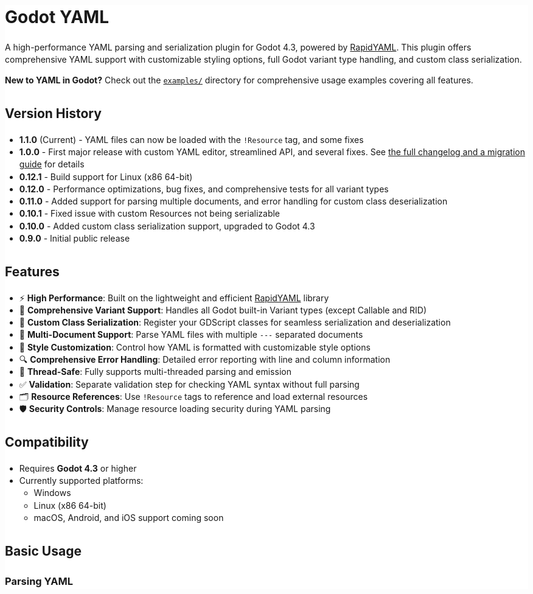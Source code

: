 # Godot YAML

A high-performance YAML parsing and serialization plugin for Godot 4.3, powered by [RapidYAML](https://github.com/biojppm/rapidyaml). This plugin offers comprehensive YAML support with customizable styling options, full Godot variant type handling, and custom class serialization.

**New to YAML in Godot?** Check out the [`examples/`](./addons/yaml/examples/) directory for comprehensive usage examples covering all features.

## Version History

- **1.1.0** (Current) - YAML files can now be loaded with the `!Resource` tag, and some fixes
- **1.0.0** - First major release with custom YAML editor, streamlined API, and several fixes. See [the full changelog and a migration guide](./CHANGELOG.md#version-100) for details
- **0.12.1** - Build support for Linux (x86 64-bit)
- **0.12.0** - Performance optimizations, bug fixes, and comprehensive tests for all variant types
- **0.11.0** - Added support for parsing multiple documents, and error handling for custom class deserialization
- **0.10.1** - Fixed issue with custom Resources not being serializable
- **0.10.0** - Added custom class serialization support, upgraded to Godot 4.3
- **0.9.0** - Initial public release

## Features

- ⚡ **High Performance**: Built on the lightweight and efficient [RapidYAML](https://github.com/biojppm/rapidyaml) library
- 🧩 **Comprehensive Variant Support**: Handles all Godot built-in Variant types (except Callable and RID)
- 🧪 **Custom Class Serialization**: Register your GDScript classes for seamless serialization and deserialization
- 🔄 **Multi-Document Support**: Parse YAML files with multiple `---` separated documents
- 🎨 **Style Customization**: Control how YAML is formatted with customizable style options
- 🔍 **Comprehensive Error Handling**: Detailed error reporting with line and column information
- 🔀 **Thread-Safe**: Fully supports multi-threaded parsing and emission
- ✅ **Validation**: Separate validation step for checking YAML syntax without full parsing
- 🗂️ **Resource References**: Use `!Resource` tags to reference and load external resources
- 🛡️ **Security Controls**: Manage resource loading security during YAML parsing

## Compatibility

- Requires **Godot 4.3** or higher
- Currently supported platforms:
  - Windows
  - Linux (x86 64-bit)
  - macOS, Android, and iOS support coming soon

## Basic Usage

### Parsing YAML
